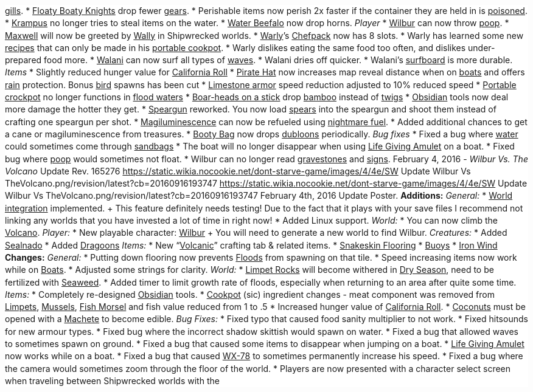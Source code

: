 [gills](/wiki/Shark_Gills "Shark Gills"). * [Floaty Boaty Knights](/wiki/Floaty_Boaty_Knight "Floaty Boaty Knight") drop fewer [gears](/wiki/Gears "Gears"). * Perishable items now perish 2x faster if the container they are held in is [poisoned](/wiki/Poison "Poison"). * [Krampus](/wiki/Krampus "Krampus") no longer tries to steal items on the water. * [Water Beefalo](/wiki/Water_Beefalo "Water Beefalo") now drop horns.   *Player*   * [Wilbur](/wiki/Wilbur "Wilbur") can now throw [poop](/wiki/Manure "Manure"). * [Maxwell](/wiki/Maxwell "Maxwell") will now be greeted by [Wally](/wiki/Sunken_Boat "Sunken Boat") in Shipwrecked worlds. * [Warly](/wiki/Warly "Warly")’s [Chefpack](/wiki/Chef_Pouch "Chef Pouch") now has 8 slots. * Warly has learned some new [recipes](/wiki/Crock_Pot "Crock Pot") that can only be made in his [portable cookpot](/wiki/Portable_Crock_Pot "Portable Crock Pot"). * Warly dislikes eating the same food too often, and dislikes under-prepared food more. * [Walani](/wiki/Walani "Walani") can now surf all types of [waves](/wiki/Waves "Waves"). * Walani dries off quicker. * Walani’s [surfboard](/wiki/Surfboard "Surfboard") is more durable.   *Items*   * Slightly reduced hunger value for [California Roll](/wiki/California_Roll "California Roll") * [Pirate Hat](/wiki/Pirate_Hat "Pirate Hat") now increases map reveal distance when on [boats](/wiki/Boats "Boats") and offers [rain](/wiki/Rain "Rain") protection. Bonus [bird](/wiki/Bird "Bird") spawns has been cut * [Limestone armor](/wiki/Limestone_Suit "Limestone Suit") speed reduction adjusted to 10% reduced speed * [Portable crockpot](/wiki/Portable_Crock_Pot "Portable Crock Pot") no longer functions in [flood waters](/wiki/Flooding "Flooding") * [Boar-heads on a stick](/wiki/Wildbore_Head "Wildbore Head") drop [bamboo](/wiki/Bamboo "Bamboo") instead of [twigs](/wiki/Twigs "Twigs") * [Obsidian](/wiki/Obsidian "Obsidian") tools now deal more damage the hotter they get. * [Speargun](/wiki/Speargun "Speargun") reworked. You now load [spears](/wiki/Spear "Spear") into the speargun and shoot them instead of crafting one speargun per shot. * [Magiluminescence](/wiki/Magiluminescence "Magiluminescence") can now be refueled using [nightmare fuel](/wiki/Nightmare_Fuel "Nightmare Fuel"). * Added additional chances to get a cane or magiluminescence from treasures. * [Booty Bag](/wiki/Booty_Bag "Booty Bag") now drops [dubloons](/wiki/Dubloons "Dubloons") periodically.   *Bug fixes*   * Fixed a bug where [water](/wiki/Flooding "Flooding") could sometimes come through [sandbags](/wiki/Sandbag "Sandbag") * The boat will no longer disappear when using [Life Giving Amulet](/wiki/Life_Giving_Amulet "Life Giving Amulet") on a boat. * Fixed bug where [poop](/wiki/Manure "Manure") would sometimes not float. * Wilbur can no longer read [gravestones](/wiki/Headstone "Headstone") and [signs](/wiki/Sign "Sign").  February 4, 2016 - *Wilbur Vs. The Volcano* Update Rev. 165276  https://static.wikia.nocookie.net/dont-starve-game/images/4/4e/SW Update Wilbur Vs TheVolcano.png/revision/latest?cb=20160916193747 https://static.wikia.nocookie.net/dont-starve-game/images/4/4e/SW Update Wilbur Vs TheVolcano.png/revision/latest?cb=20160916193747   February 4th, 2016 Update Poster.    **Additions:**  *General:*   * [World integration](/wiki/Seaworthy "Seaworthy") implemented.   + This feature definitely needs testing! Due to the fact that it plays with your save files I recommend not linking any worlds that you have invested a lot of time in right now! * Added Linux support.   *World:*   * You can now climb the [Volcano](/wiki/Volcano "Volcano").   *Player:*   * New playable character: [Wilbur](/wiki/Wilbur "Wilbur")   + You will need to generate a new world to find Wilbur.   *Creatures:*   * Added [Sealnado](/wiki/Sealnado "Sealnado") * Added [Dragoons](/wiki/Dragoon "Dragoon")   *Items:*   * New “[Volcanic](/wiki/Volcanic_Tab "Volcanic Tab")” crafting tab & related items. * [Snakeskin Flooring](/wiki/Snakeskin_Flooring "Snakeskin Flooring") * [Buoys](/wiki/Buoy "Buoy") * [Iron Wind](/wiki/Iron_Wind "Iron Wind")   **Changes:**  *General:*   * Putting down flooring now prevents [Floods](/wiki/Flood "Flood") from spawning on that tile. * Speed increasing items now work while on [Boats](/wiki/Boats "Boats"). * Adjusted some strings for clarity.   *World:*   * [Limpet Rocks](/wiki/Limpet_Rock "Limpet Rock") will become withered in [Dry Season](/wiki/Dry_Season "Dry Season"), need to be fertilized with [Seaweed](/wiki/Seaweed "Seaweed"). * Added timer to limit growth rate of floods, especially when returning to an area after quite some time.   *Items:*   * Completely re-designed [Obsidian](/wiki/Obsidian "Obsidian") tools. * [Cookpot](/wiki/Crock_Pot "Crock Pot") (sic) ingredient changes - meat component was removed from [Limpets](/wiki/Limpets "Limpets"), [Mussels](/wiki/Mussel "Mussel"), [Fish Morsel](/wiki/Fish_Morsel "Fish Morsel") and fish value reduced from 1 to .5 * Increased hunger value of [California Roll](/wiki/California_Roll "California Roll"). * [Coconuts](/wiki/Coconut "Coconut") must be opened with a [Machete](/wiki/Machete "Machete") to become edible.   *Bug Fixes:*   * Fixed typo that caused food sanity multiplier to not work. * Fixed hitsounds for new armour types. * Fixed bug where the incorrect shadow skittish would spawn on water. * Fixed a bug that allowed waves to sometimes spawn on ground. * Fixed a bug that caused some items to disappear when jumping on a boat. * [Life Giving Amulet](/wiki/Life_Giving_Amulet "Life Giving Amulet") now works while on a boat. * Fixed a bug that caused [WX-78](/wiki/WX-78 "WX-78") to sometimes permanently increase his speed. * Fixed a bug where the camera would sometimes zoom through the floor of the world. * Players are now presented with a character select screen when traveling between Shipwrecked worlds with the